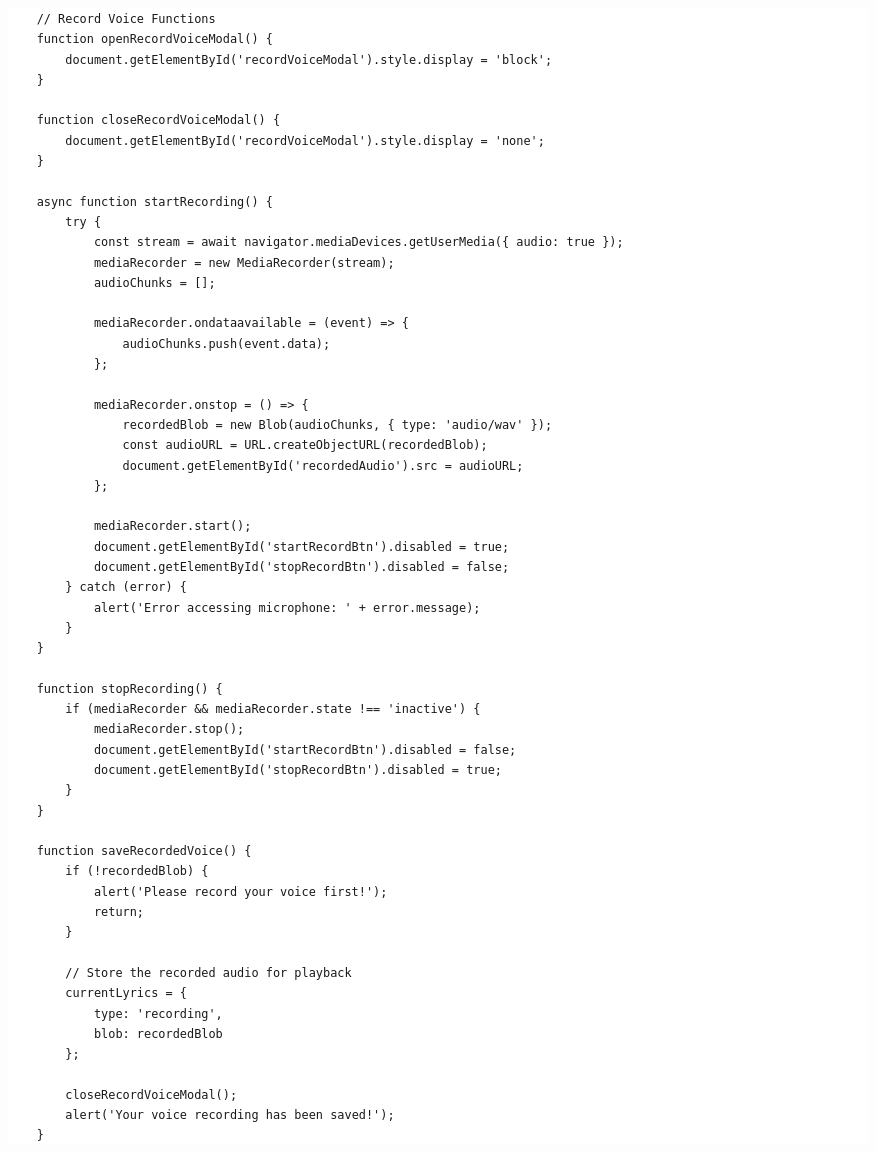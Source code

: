         // Record Voice Functions
        function openRecordVoiceModal() {
            document.getElementById('recordVoiceModal').style.display = 'block';
        }

        function closeRecordVoiceModal() {
            document.getElementById('recordVoiceModal').style.display = 'none';
        }

        async function startRecording() {
            try {
                const stream = await navigator.mediaDevices.getUserMedia({ audio: true });
                mediaRecorder = new MediaRecorder(stream);
                audioChunks = [];

                mediaRecorder.ondataavailable = (event) => {
                    audioChunks.push(event.data);
                };

                mediaRecorder.onstop = () => {
                    recordedBlob = new Blob(audioChunks, { type: 'audio/wav' });
                    const audioURL = URL.createObjectURL(recordedBlob);
                    document.getElementById('recordedAudio').src = audioURL;
                };

                mediaRecorder.start();
                document.getElementById('startRecordBtn').disabled = true;
                document.getElementById('stopRecordBtn').disabled = false;
            } catch (error) {
                alert('Error accessing microphone: ' + error.message);
            }
        }

        function stopRecording() {
            if (mediaRecorder && mediaRecorder.state !== 'inactive') {
                mediaRecorder.stop();
                document.getElementById('startRecordBtn').disabled = false;
                document.getElementById('stopRecordBtn').disabled = true;
            }
        }

        function saveRecordedVoice() {
            if (!recordedBlob) {
                alert('Please record your voice first!');
                return;
            }

            // Store the recorded audio for playback
            currentLyrics = {
                type: 'recording',
                blob: recordedBlob
            };

            closeRecordVoiceModal();
            alert('Your voice recording has been saved!');
        }
